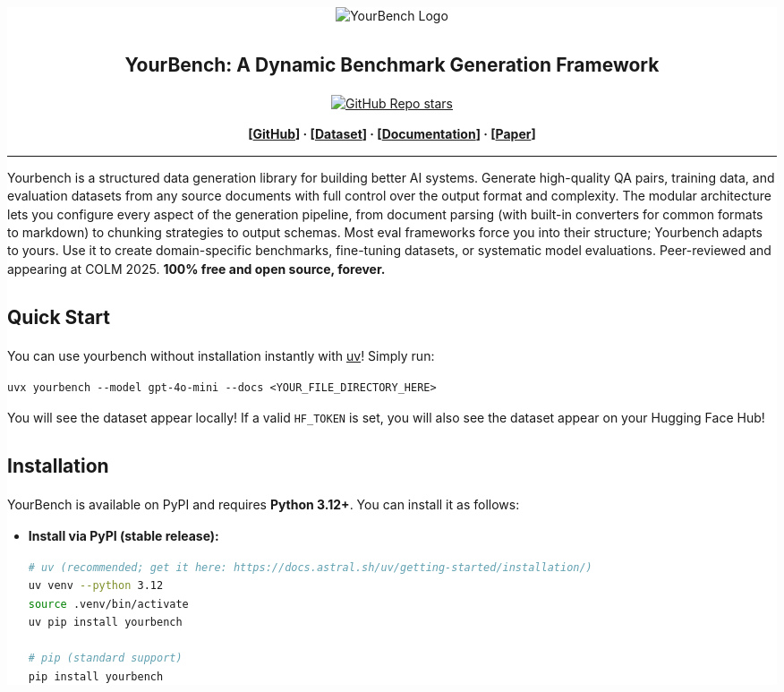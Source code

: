 <div align="center">

<picture>
  <source media="(prefers-color-scheme: dark)" srcset="docs/assets/yourbench_banner_dark_mode.svg">
  <source media="(prefers-color-scheme: light)" srcset="docs/assets/yourbench_banner_light_mode.svg">
  <img alt="YourBench Logo" src="docs/assets/yourbench_banner_light_mode.svg" width="50%">
</picture>

<h2>YourBench: A Dynamic Benchmark Generation Framework</h2>

<a href="https://github.com/huggingface/yourbench/stargazers">
  <img src="https://img.shields.io/github/stars/huggingface/yourbench?style=social" alt="GitHub Repo stars">
</a>

<p>
  <strong>
    [<a href="https://github.com/huggingface/yourbench">GitHub</a>] · 
    [<a href="https://huggingface.co/datasets/sumuks/tempora">Dataset</a>] · 
    [<a href="https://github.com/huggingface/yourbench/tree/main/docs">Documentation</a>] · 
    [<a href="https://arxiv.org/abs/2504.01833">Paper</a>]
  </strong>
</p>

</div>

---

Yourbench is a structured data generation library for building better AI systems. Generate high-quality QA pairs, training data, and evaluation datasets from any source documents with full control over the output format and complexity. The modular architecture lets you configure every aspect of the generation pipeline, from document parsing (with built-in converters for common formats to markdown) to chunking strategies to output schemas. Most eval frameworks force you into their structure; Yourbench adapts to yours. Use it to create domain-specific benchmarks, fine-tuning datasets, or systematic model evaluations. Peer-reviewed and appearing at COLM 2025. **100% free and open source, forever.**

## Quick Start

You can use yourbench without installation instantly with [uv](https://docs.astral.sh/uv/getting-started/installation/)! Simply run:

```
uvx yourbench --model gpt-4o-mini --docs <YOUR_FILE_DIRECTORY_HERE>
```

You will see the dataset appear locally! If a valid `HF_TOKEN` is set, you will also see the dataset appear on your Hugging Face Hub!

## Installation

YourBench is available on PyPI and requires **Python 3.12+**. You can install it as follows:

* **Install via PyPI (stable release):**

  ```bash
  # uv (recommended; get it here: https://docs.astral.sh/uv/getting-started/installation/)
  uv venv --python 3.12
  source .venv/bin/activate
  uv pip install yourbench

  # pip (standard support)
  pip install yourbench
  ```
